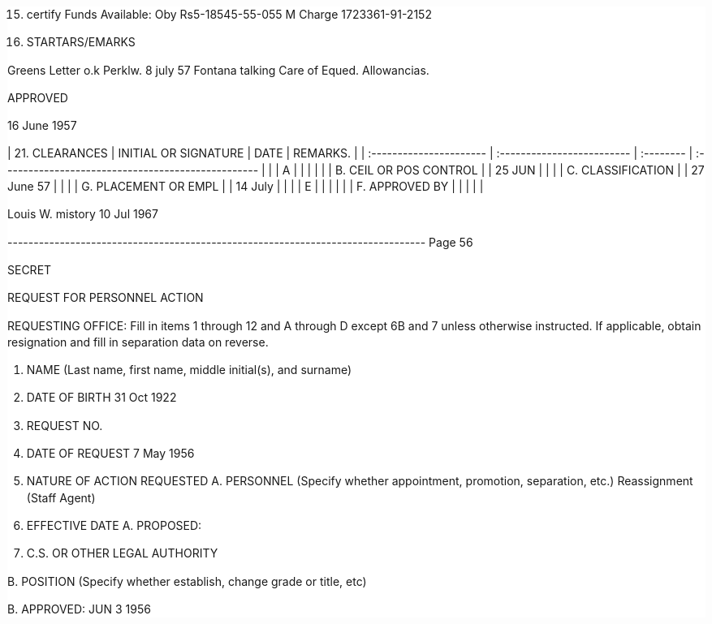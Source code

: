 15. certify Funds Available: Oby Rs5-18545-55-055 M Charge 1723361-91-2152

20. STARTARS/EMARKS

Greens Letter o.k Perklw. 8 july 57 Fontana talking Care of Equed. Allowancias.

APPROVED

16 June 1957

| 21. CLEARANCES | INITIAL OR SIGNATURE | DATE | REMARKS. |
| :---------------------- | :------------------------- | :-------- | :------------------------------------------------- | |
| A |  |  |  | |
| B. CEIL OR POS CONTROL |  | 25 JUN |  | |
| C. CLASSIFICATION |  | 27 June 57 |  | |
| G. PLACEMENT OR EMPL |  | 14 July |  | |
| E |  |  |  | |
| F. APPROVED BY |  |  |  | |

Louis W. mistory 10 Jul 1967


-------------------------------------------------------------------------------- Page 56

SECRET

REQUEST FOR PERSONNEL ACTION

REQUESTING OFFICE: Fill in items 1 through 12 and A through D except 6B and 7 unless otherwise instructed. If applicable, obtain resignation and fill in separation data on reverse.

1. NAME (Last name, first name, middle initial(s), and surname)

2. DATE OF BIRTH
   31 Oct 1922

3. REQUEST NO.

4. DATE OF REQUEST
   7 May 1956

5. NATURE OF ACTION REQUESTED
   A. PERSONNEL (Specify whether appointment, promotion, separation, etc.)
   Reassignment (Staff Agent)

6. EFFECTIVE DATE
   A. PROPOSED:

7. C.S. OR OTHER
   LEGAL AUTHORITY

B. POSITION (Specify whether establish, change grade or title, etc)

B. APPROVED:
JUN 3 1956
